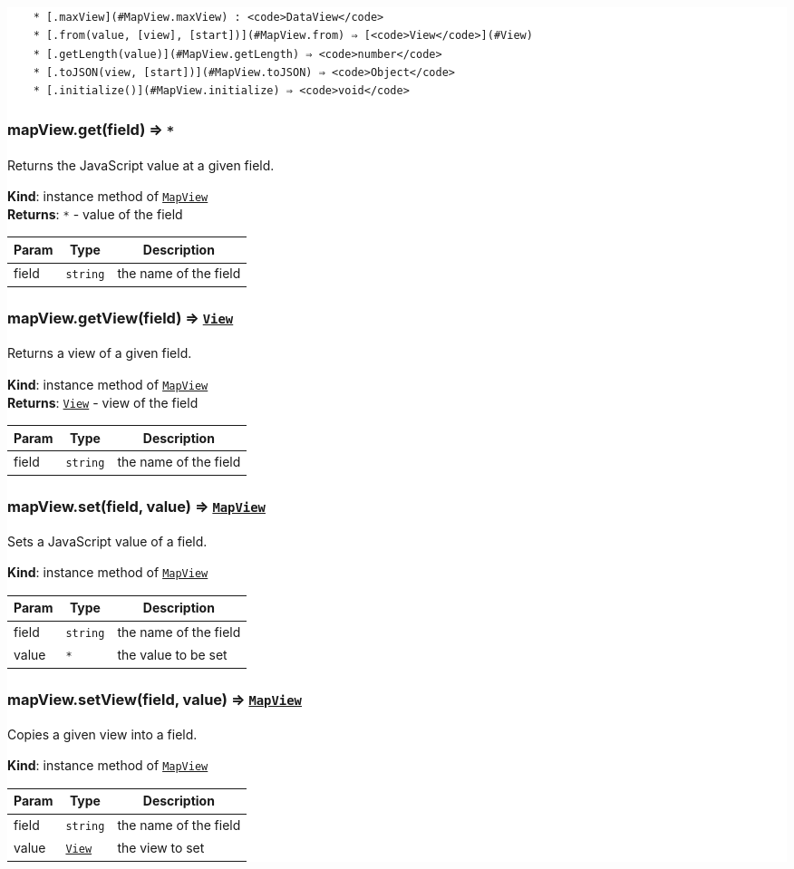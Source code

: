         * [.maxView](#MapView.maxView) : <code>DataView</code>
        * [.from(value, [view], [start])](#MapView.from) ⇒ [<code>View</code>](#View)
        * [.getLength(value)](#MapView.getLength) ⇒ <code>number</code>
        * [.toJSON(view, [start])](#MapView.toJSON) ⇒ <code>Object</code>
        * [.initialize()](#MapView.initialize) ⇒ <code>void</code>

<a name="MapView+get"></a>

### mapView.get(field) ⇒ <code>\*</code>
Returns the JavaScript value at a given field.

**Kind**: instance method of [<code>MapView</code>](#MapView)  
**Returns**: <code>\*</code> - value of the field  

| Param | Type | Description |
| --- | --- | --- |
| field | <code>string</code> | the name of the field |

<a name="MapView+getView"></a>

### mapView.getView(field) ⇒ [<code>View</code>](#View)
Returns a view of a given field.

**Kind**: instance method of [<code>MapView</code>](#MapView)  
**Returns**: [<code>View</code>](#View) - view of the field  

| Param | Type | Description |
| --- | --- | --- |
| field | <code>string</code> | the name of the field |

<a name="MapView+set"></a>

### mapView.set(field, value) ⇒ [<code>MapView</code>](#MapView)
Sets a JavaScript value of a field.

**Kind**: instance method of [<code>MapView</code>](#MapView)  

| Param | Type | Description |
| --- | --- | --- |
| field | <code>string</code> | the name of the field |
| value | <code>\*</code> | the value to be set |

<a name="MapView+setView"></a>

### mapView.setView(field, value) ⇒ [<code>MapView</code>](#MapView)
Copies a given view into a field.

**Kind**: instance method of [<code>MapView</code>](#MapView)  

| Param | Type | Description |
| --- | --- | --- |
| field | <code>string</code> | the name of the field |
| value | [<code>View</code>](#View) | the view to set |
